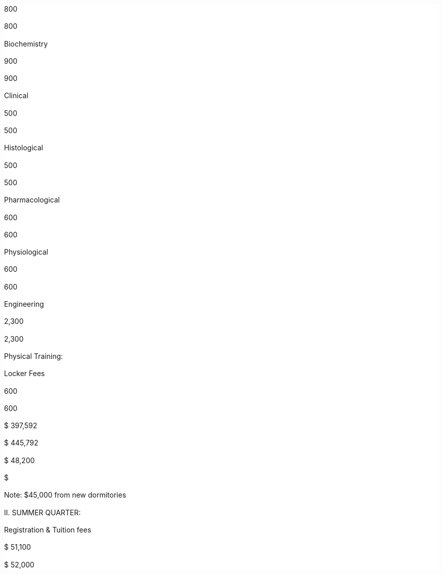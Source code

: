 800

800

Biochemistry

900

900

Clinical

500

500

Histological

500

500

Pharmacological

600

600

Physiological

600

600

Engineering

2,300

2,300

Physical Training:

Locker Fees

600

600

$ 397,592

$ 445,792

$ 48,200

$

Note: $45,000 from new dormitories

II. SUMMER QUARTER:

Registration & Tuition fees

$ 51,100

$ 52,000
